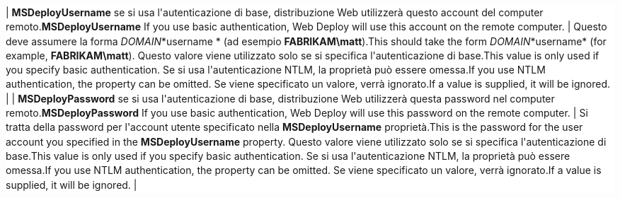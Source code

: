 | <span data-ttu-id="f0f1b-149"><strong>MSDeployUsername</strong> se si usa l'autenticazione di base, distribuzione Web utilizzerà questo account del computer remoto.</span><span class="sxs-lookup"><span data-stu-id="f0f1b-149"><strong>MSDeployUsername</strong> If you use basic authentication, Web Deploy will use this account on the remote computer.</span></span>  |                                                                                                                                                                                                                                                                                                                                                                                                                       <span data-ttu-id="f0f1b-150">Questo deve assumere la forma <em>DOMAIN</em>\*username \* (ad esempio <strong>FABRIKAM\matt</strong>).</span><span class="sxs-lookup"><span data-stu-id="f0f1b-150">This should take the form <em>DOMAIN</em>\*username\* (for example, <strong>FABRIKAM\matt</strong>).</span></span> <span data-ttu-id="f0f1b-151">Questo valore viene utilizzato solo se si specifica l'autenticazione di base.</span><span class="sxs-lookup"><span data-stu-id="f0f1b-151">This value is only used if you specify basic authentication.</span></span> <span data-ttu-id="f0f1b-152">Se si usa l'autenticazione NTLM, la proprietà può essere omessa.</span><span class="sxs-lookup"><span data-stu-id="f0f1b-152">If you use NTLM authentication, the property can be omitted.</span></span> <span data-ttu-id="f0f1b-153">Se viene specificato un valore, verrà ignorato.</span><span class="sxs-lookup"><span data-stu-id="f0f1b-153">If a value is supplied, it will be ignored.</span></span>                                                                                                                                                                                                                                                                                                                                                                                                                        |
| <span data-ttu-id="f0f1b-154"><strong>MSDeployPassword</strong> se si usa l'autenticazione di base, distribuzione Web utilizzerà questa password nel computer remoto.</span><span class="sxs-lookup"><span data-stu-id="f0f1b-154"><strong>MSDeployPassword</strong> If you use basic authentication, Web Deploy will use this password on the remote computer.</span></span> |                                                                                                                                                                                                                                                                                                                                                                                                                    <span data-ttu-id="f0f1b-155">Si tratta della password per l'account utente specificato nella <strong>MSDeployUsername</strong> proprietà.</span><span class="sxs-lookup"><span data-stu-id="f0f1b-155">This is the password for the user account you specified in the <strong>MSDeployUsername</strong> property.</span></span> <span data-ttu-id="f0f1b-156">Questo valore viene utilizzato solo se si specifica l'autenticazione di base.</span><span class="sxs-lookup"><span data-stu-id="f0f1b-156">This value is only used if you specify basic authentication.</span></span> <span data-ttu-id="f0f1b-157">Se si usa l'autenticazione NTLM, la proprietà può essere omessa.</span><span class="sxs-lookup"><span data-stu-id="f0f1b-157">If you use NTLM authentication, the property can be omitted.</span></span> <span data-ttu-id="f0f1b-158">Se viene specificato un valore, verrà ignorato.</span><span class="sxs-lookup"><span data-stu-id="f0f1b-158">If a value is supplied, it will be ignored.</span></span>                                                                                                                                                                                                                                                                                                                                                                                                                    |